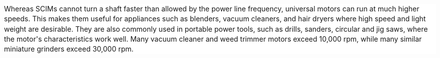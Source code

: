 Whereas SCIMs cannot turn a shaft faster than allowed by the power line frequency, universal motors can run at much higher speeds. This makes them useful for appliances such as blenders, vacuum cleaners, and hair dryers where high speed and light weight are desirable. They are also commonly used in portable power tools, such as drills, sanders, circular and jig saws, where the motor's characteristics work well. Many vacuum cleaner and weed trimmer motors exceed 10,000 rpm, while many similar miniature grinders exceed 30,000 rpm.